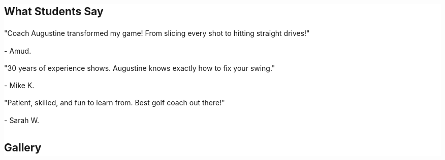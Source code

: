   
  <section class="py-10 bg-black 000 bg-opacity-100 text-center">
    <h2 class="text-3xl font-bold mb-6">What Students Say</h2>
    <div class="grid grid-cols-1 md:grid-cols-3 gap-6 max-w-6xl mx-auto px-4">
      <div class="bg-gray-800 p-6 rounded-lg shadow-lg">
        <p>"Coach Augustine transformed my game! From slicing every shot to hitting straight drives!"</p>
        <p class="mt-4 font-semibold">- Amud.</p>
      </div>
      <div class="bg-gray-800 p-6 rounded-lg shadow-lg">
        <p>"30 years of experience shows. Augustine knows exactly how to fix your swing."</p>
        <p class="mt-4 font-semibold">- Mike K.</p>
      </div>
       <div class="bg-gray-800 p-6 rounded-lg shadow-lg">
        <p>"Patient, skilled, and fun to learn from. Best golf coach out there!"</p>
        <p class="mt-4 font-semibold">- Sarah W.</p>
      </div>
    </div>
  </section>

  
  <section class="py-10 text-center">
    <h2 class="text-3xl font-bold mb-6">Gallery</h2>
    <div class="gallery grid grid-cols-2 md:grid-cols-4 gap-4 max-w-6xl mx-auto px-4">